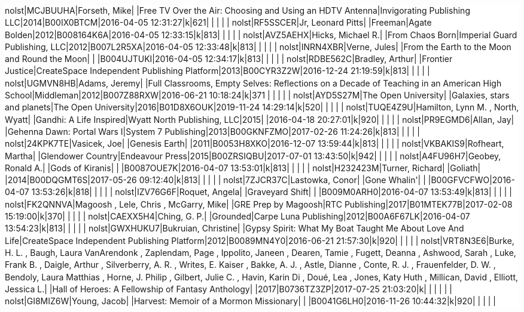 nolst|MCJBUUHA|Forseth, Mike| |Free TV Over the Air: Choosing and Using an HDTV Antenna|Invigorating Publishing LLC|2014|B00IX0BTCM|2016-04-05 12:31:27|k|621| | | | |
nolst|RF5SSCER|Jr, Leonard Pitts| |Freeman|Agate Bolden|2012|B008164K6A|2016-04-05 12:33:15|k|813| | | | |
nolst|AVZ5AEHX|Hicks, Michael R.| |From Chaos Born|Imperial Guard Publishing, LLC|2012|B007L2R5XA|2016-04-05 12:33:48|k|813| | | | |
nolst|INRN4XBR|Verne, Jules| |From the Earth to the Moon and Round the Moon| | |B004UJTUKI|2016-04-05 12:34:17|k|813| | | | |
nolst|RDBE562C|Bradley, Arthur| |Frontier Justice|CreateSpace Independent Publishing Platform|2013|B00CYR3Z2W|2016-12-24 21:19:59|k|813| | | | |
nolst|UGMVN8HB|Adams, Jeremy| |Full Classrooms, Empty Selves: Reflections on a Decade of Teaching in an American High School|Middleman|2012|B007Z88RXW|2016-06-21 10:18:24|k|371 | | | | |
nolst|AYD5S27M|The Open University| |Galaxies, stars and planets|The Open University|2016|B01D8X6OUK|2019-11-24 14:29:14|k|520| | | | |
nolst|TUQE4Z9U|Hamilton, Lynn M. ,  North, Wyatt| |Gandhi: A Life Inspired|Wyatt North Publishing, LLC|2015| |2016-04-18 20:27:01|k|920| | | | |
nolst|PR9EGMD6|Allan, Jay| |Gehenna Dawn: Portal Wars I|System 7 Publishing|2013|B00GKNFZMO|2017-02-26 11:24:26|k|813| | | | |
nolst|24KPK7TE|Vasicek, Joe| |Genesis Earth| |2011|B0053H8XKO|2016-12-07 13:59:44|k|813| | | | |
nolst|VKBAKIS9|Rofheart, Martha| |Glendower Country|Endeavour Press|2015|B00ZRSIQBU|2017-07-01 13:43:50|k|942| | | | |
nolst|A4FU96H7|Geobey, Ronald A.| |Gods of Kiranis| | |B0087OUE7K|2016-04-07 13:53:01|k|813| | | | |
nolst|H232423M|Turner, Richard| |Goliath| |2014|B00DQGMT6S|2017-05-26 09:12:40|k|813| | | | |
nolst|7ZJCR37C|Lastowka, Conor| |Gone Whalin'| | |B00GFVCFWO|2016-04-07 13:53:26|k|818| | | | |
nolst|IZV76G6F|Roquet, Angela| |Graveyard Shift| | |B009M0ARH0|2016-04-07 13:53:49|k|813| | | | |
nolst|FK2QNNVA|Magoosh ,  Lele, Chris ,  McGarry, Mike| |GRE Prep by Magoosh|RTC Publishing|2017|B01MTEK77B|2017-02-08 15:19:00|k|370| | | | |
nolst|CAEXX5H4|Ching, G. P.| |Grounded|Carpe Luna Publishing|2012|B00A6F67LK|2016-04-07 13:54:23|k|813| | | | |
nolst|GWXHUKU7|Bukruian, Christine| |Gypsy Spirit: What My Boat Taught Me About Love And Life|CreateSpace Independent Publishing Platform|2012|B0089MN4Y0|2016-06-21 21:57:30|k|920| | | | |
nolst|VRT8N3E6|Burke, H. L. ,  Baugh, Laura VanArendonk ,  Zaplendam, Page ,  Ippolito, Janeen ,  Dearen, Tamie ,  Fugett, Deanna ,  Ashwood, Sarah ,  Luke, Frank B. ,  Daigle, Arthur ,  Silverberry, A. R. ,  Writes, E. Kaiser ,  Bakke, A. J. ,  Astle, Dianne ,  Conte, R. J. ,  Frauenfelder, D. W. ,  Bendoly, Laura Matthias ,  Horne, J. Philip ,  Gilbert, Julie C. ,  Havin, Karin Di ,  Doué, Lea ,  Jones, Katy Huth ,  Millican, David ,  Elliott, Jessica L.| |Hall of Heroes: A Fellowship of Fantasy Anthology| |2017|B0736TZ3ZP|2017-07-25 21:03:20|k| | | | | |
nolst|GI8MIZ6W|Young, Jacob| |Harvest: Memoir of a Mormon Missionary| | |B0041G6LH0|2016-11-26 10:44:32|k|920| | | | |
